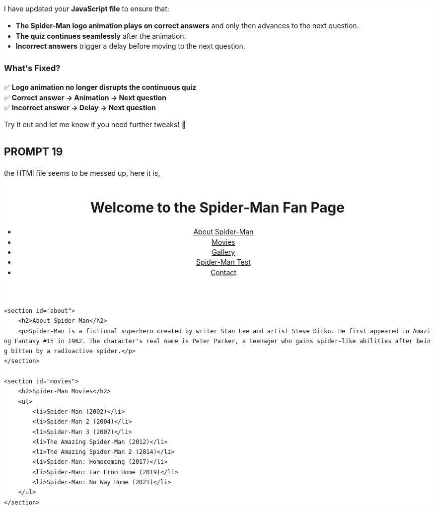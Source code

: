 I have updated your **JavaScript file** to ensure that:

*   **The Spider-Man logo animation plays on correct answers** and only then advances to the next question.
*   **The quiz continues seamlessly** after the animation.
*   **Incorrect answers** trigger a delay before moving to the next question.

### **What's Fixed?**

✅ **Logo animation no longer disrupts the continuous quiz**  
✅ **Correct answer → Animation → Next question**  
✅ **Incorrect answer → Delay → Next question**

Try it out and let me know if you need further tweaks! 🚀

## PROMPT 19

the HTMl file seems to be messed up, here it is, <!DOCTYPE html>
<html lang="en">
<head>
    <meta charset="UTF-8">
    <meta name="viewport" content="width=device-width, initial-scale=1.0">
    <title>Spider-Man Fan Page</title>
    <link rel="stylesheet" href="css/styles.css">
</head>
<body>
    <header>
        <h1>Welcome to the Spider-Man Fan Page</h1>
        <nav>
            <ul>
                <li><a href="#about">About Spider-Man</a></li>
                <li><a href="#movies">Movies</a></li>
                <li><a href="#gallery">Gallery</a></li>
                <li><a href="#test">Spider-Man Test</a></li>
                <li><a href="#contact">Contact</a></li>
            </ul>
        </nav>
    </header>

    <section id="about">
        <h2>About Spider-Man</h2>
        <p>Spider-Man is a fictional superhero created by writer Stan Lee and artist Steve Ditko. He first appeared in Amazing Fantasy #15 in 1962. The character's real name is Peter Parker, a teenager who gains spider-like abilities after being bitten by a radioactive spider.</p>
    </section>

    <section id="movies">
        <h2>Spider-Man Movies</h2>
        <ul>
            <li>Spider-Man (2002)</li>
            <li>Spider-Man 2 (2004)</li>
            <li>Spider-Man 3 (2007)</li>
            <li>The Amazing Spider-Man (2012)</li>
            <li>The Amazing Spider-Man 2 (2014)</li>
            <li>Spider-Man: Homecoming (2017)</li>
            <li>Spider-Man: Far From Home (2019)</li>
            <li>Spider-Man: No Way Home (2021)</li>
        </ul>
    </section>
